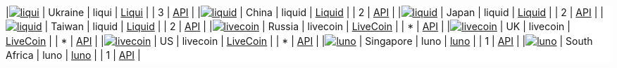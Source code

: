 |[![liqui](https://user-images.githubusercontent.com/1294454/27982022-75aea828-63a0-11e7-9511-ca584a8edd74.jpg)](https://liqui.io)                                                            | Ukraine                                                                                  | liqui              | [Liqui](https://liqui.io)                                                            |                                                                                                                             | 3     | [API](https://liqui.io/api)                                                                     |
|[![liquid](https://user-images.githubusercontent.com/1294454/45798859-1a872600-bcb4-11e8-8746-69291ce87b04.jpg)](https://www.liquid.com?affiliate=SbzC62lt30976)                             | China                                                                                    | liquid             | [Liquid](https://www.liquid.com?affiliate=SbzC62lt30976)                             |                                                                                                                             | 2     | [API](https://developers.quoine.com)                                                            |
|[![liquid](https://user-images.githubusercontent.com/1294454/45798859-1a872600-bcb4-11e8-8746-69291ce87b04.jpg)](https://www.liquid.com?affiliate=SbzC62lt30976)                             | Japan                                                                                    | liquid             | [Liquid](https://www.liquid.com?affiliate=SbzC62lt30976)                             |                                                                                                                             | 2     | [API](https://developers.quoine.com)                                                            |
|[![liquid](https://user-images.githubusercontent.com/1294454/45798859-1a872600-bcb4-11e8-8746-69291ce87b04.jpg)](https://www.liquid.com?affiliate=SbzC62lt30976)                             | Taiwan                                                                                   | liquid             | [Liquid](https://www.liquid.com?affiliate=SbzC62lt30976)                             |                                                                                                                             | 2     | [API](https://developers.quoine.com)                                                            |
|[![livecoin](https://user-images.githubusercontent.com/1294454/27980768-f22fc424-638a-11e7-89c9-6010a54ff9be.jpg)](https://livecoin.net/?from=Livecoin-CQ1hfx44)                             | Russia                                                                                   | livecoin           | [LiveCoin](https://livecoin.net/?from=Livecoin-CQ1hfx44)                             |                                                                                                                             | *     | [API](https://www.livecoin.net/api?lang=en)                                                     |
|[![livecoin](https://user-images.githubusercontent.com/1294454/27980768-f22fc424-638a-11e7-89c9-6010a54ff9be.jpg)](https://livecoin.net/?from=Livecoin-CQ1hfx44)                             | UK                                                                                       | livecoin           | [LiveCoin](https://livecoin.net/?from=Livecoin-CQ1hfx44)                             |                                                                                                                             | *     | [API](https://www.livecoin.net/api?lang=en)                                                     |
|[![livecoin](https://user-images.githubusercontent.com/1294454/27980768-f22fc424-638a-11e7-89c9-6010a54ff9be.jpg)](https://livecoin.net/?from=Livecoin-CQ1hfx44)                             | US                                                                                       | livecoin           | [LiveCoin](https://livecoin.net/?from=Livecoin-CQ1hfx44)                             |                                                                                                                             | *     | [API](https://www.livecoin.net/api?lang=en)                                                     |
|[![luno](https://user-images.githubusercontent.com/1294454/27766607-8c1a69d8-5ede-11e7-930c-540b5eb9be24.jpg)](https://www.luno.com)                                                         | Singapore                                                                                | luno               | [luno](https://www.luno.com)                                                         |                                                                                                                             | 1     | [API](https://www.luno.com/en/api)                                                              |
|[![luno](https://user-images.githubusercontent.com/1294454/27766607-8c1a69d8-5ede-11e7-930c-540b5eb9be24.jpg)](https://www.luno.com)                                                         | South Africa                                                                             | luno               | [luno](https://www.luno.com)                                                         |                                                                                                                             | 1     | [API](https://www.luno.com/en/api)                                                              |